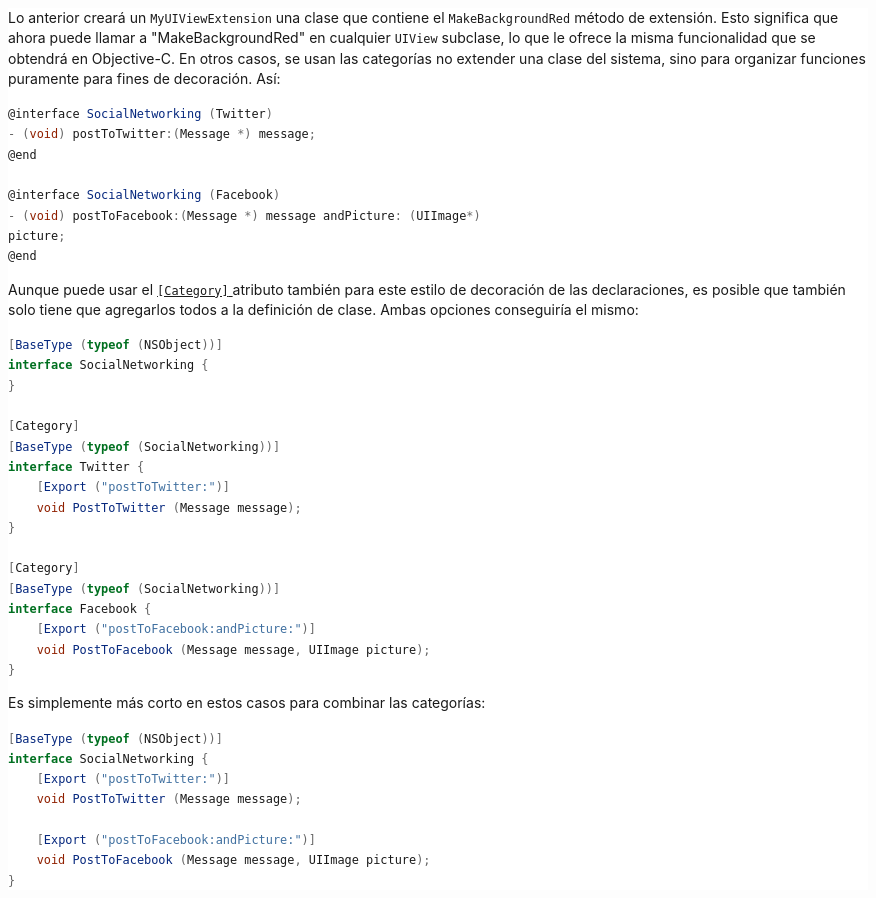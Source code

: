 Lo anterior creará un `MyUIViewExtension` una clase que contiene el `MakeBackgroundRed` método de extensión.  Esto significa que ahora puede llamar a "MakeBackgroundRed" en cualquier `UIView` subclase, lo que le ofrece la misma funcionalidad que se obtendrá en Objective-C. En otros casos, se usan las categorías no extender una clase del sistema, sino para organizar funciones puramente para fines de decoración.  Así:

```csharp
@interface SocialNetworking (Twitter)
- (void) postToTwitter:(Message *) message;
@end

@interface SocialNetworking (Facebook)
- (void) postToFacebook:(Message *) message andPicture: (UIImage*)
picture;
@end
```

Aunque puede usar el [ `[Category]` ](~/cross-platform/macios/binding/binding-types-reference.md#CategoryAttribute) atributo también para este estilo de decoración de las declaraciones, es posible que también solo tiene que agregarlos todos a la definición de clase.  Ambas opciones conseguiría el mismo:

```csharp
[BaseType (typeof (NSObject))]
interface SocialNetworking {
}

[Category]
[BaseType (typeof (SocialNetworking))]
interface Twitter {
    [Export ("postToTwitter:")]
    void PostToTwitter (Message message);
}

[Category]
[BaseType (typeof (SocialNetworking))]
interface Facebook {
    [Export ("postToFacebook:andPicture:")]
    void PostToFacebook (Message message, UIImage picture);
}
```

Es simplemente más corto en estos casos para combinar las categorías:

```csharp
[BaseType (typeof (NSObject))]
interface SocialNetworking {
    [Export ("postToTwitter:")]
    void PostToTwitter (Message message);

    [Export ("postToFacebook:andPicture:")]
    void PostToFacebook (Message message, UIImage picture);
}
```
